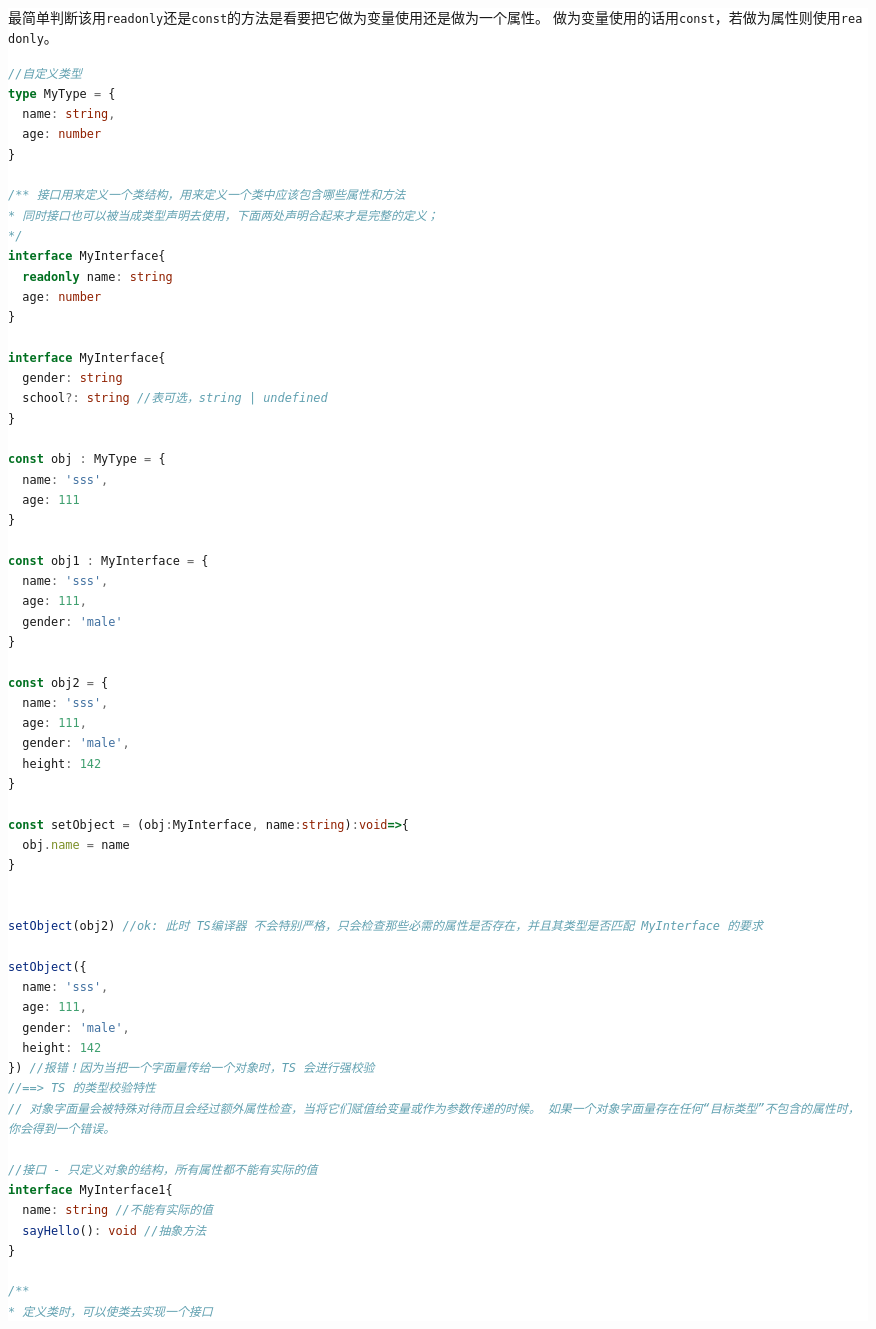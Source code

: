 最简单判断该用`readonly`还是`const`的方法是看要把它做为变量使用还是做为一个属性。 做为变量使用的话用`const`，若做为属性则使用`readonly`。

```typescript
//自定义类型
type MyType = {
  name: string,
  age: number
}

/** 接口用来定义一个类结构，用来定义一个类中应该包含哪些属性和方法
* 同时接口也可以被当成类型声明去使用，下面两处声明合起来才是完整的定义；
*/
interface MyInterface{
  readonly name: string 
  age: number
}

interface MyInterface{
  gender: string
  school?: string //表可选，string | undefined
}

const obj : MyType = {
  name: 'sss',
  age: 111
}

const obj1 : MyInterface = {
  name: 'sss',
  age: 111,
  gender: 'male'
}

const obj2 = {
  name: 'sss',
  age: 111,
  gender: 'male',
  height: 142
}

const setObject = (obj:MyInterface, name:string):void=>{
  obj.name = name
}


setObject(obj2) //ok: 此时 TS编译器 不会特别严格，只会检查那些必需的属性是否存在，并且其类型是否匹配 MyInterface 的要求

setObject({
  name: 'sss',
  age: 111,
  gender: 'male',
  height: 142
}) //报错！因为当把一个字面量传给一个对象时，TS 会进行强校验
//==> TS 的类型校验特性
// 对象字面量会被特殊对待而且会经过额外属性检查，当将它们赋值给变量或作为参数传递的时候。 如果一个对象字面量存在任何“目标类型”不包含的属性时，你会得到一个错误。

//接口 - 只定义对象的结构，所有属性都不能有实际的值
interface MyInterface1{
  name: string //不能有实际的值
  sayHello(): void //抽象方法
}

/**
* 定义类时，可以使类去实现一个接口
```